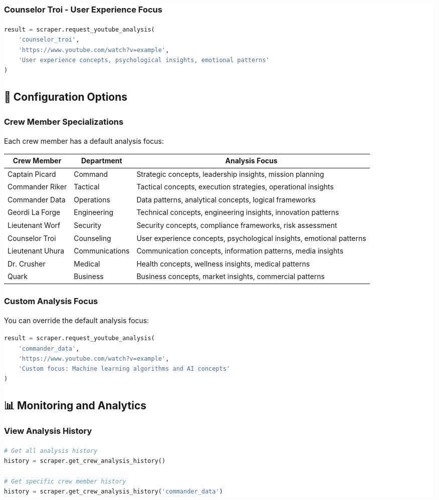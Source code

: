 ### Counselor Troi - User Experience Focus
```python
result = scraper.request_youtube_analysis(
    'counselor_troi',
    'https://www.youtube.com/watch?v=example',
    'User experience concepts, psychological insights, emotional patterns'
)
```

## 🔧 Configuration Options

### Crew Member Specializations

Each crew member has a default analysis focus:

| Crew Member | Department | Analysis Focus |
|-------------|------------|----------------|
| Captain Picard | Command | Strategic concepts, leadership insights, mission planning |
| Commander Riker | Tactical | Tactical concepts, execution strategies, operational insights |
| Commander Data | Operations | Data patterns, analytical concepts, logical frameworks |
| Geordi La Forge | Engineering | Technical concepts, engineering insights, innovation patterns |
| Lieutenant Worf | Security | Security concepts, compliance frameworks, risk assessment |
| Counselor Troi | Counseling | User experience concepts, psychological insights, emotional patterns |
| Lieutenant Uhura | Communications | Communication concepts, information patterns, media insights |
| Dr. Crusher | Medical | Health concepts, wellness insights, medical patterns |
| Quark | Business | Business concepts, market insights, commercial patterns |

### Custom Analysis Focus

You can override the default analysis focus:

```python
result = scraper.request_youtube_analysis(
    'commander_data',
    'https://www.youtube.com/watch?v=example',
    'Custom focus: Machine learning algorithms and AI concepts'
)
```

## 📊 Monitoring and Analytics

### View Analysis History

```python
# Get all analysis history
history = scraper.get_crew_analysis_history()

# Get specific crew member history
history = scraper.get_crew_analysis_history('commander_data')
```

